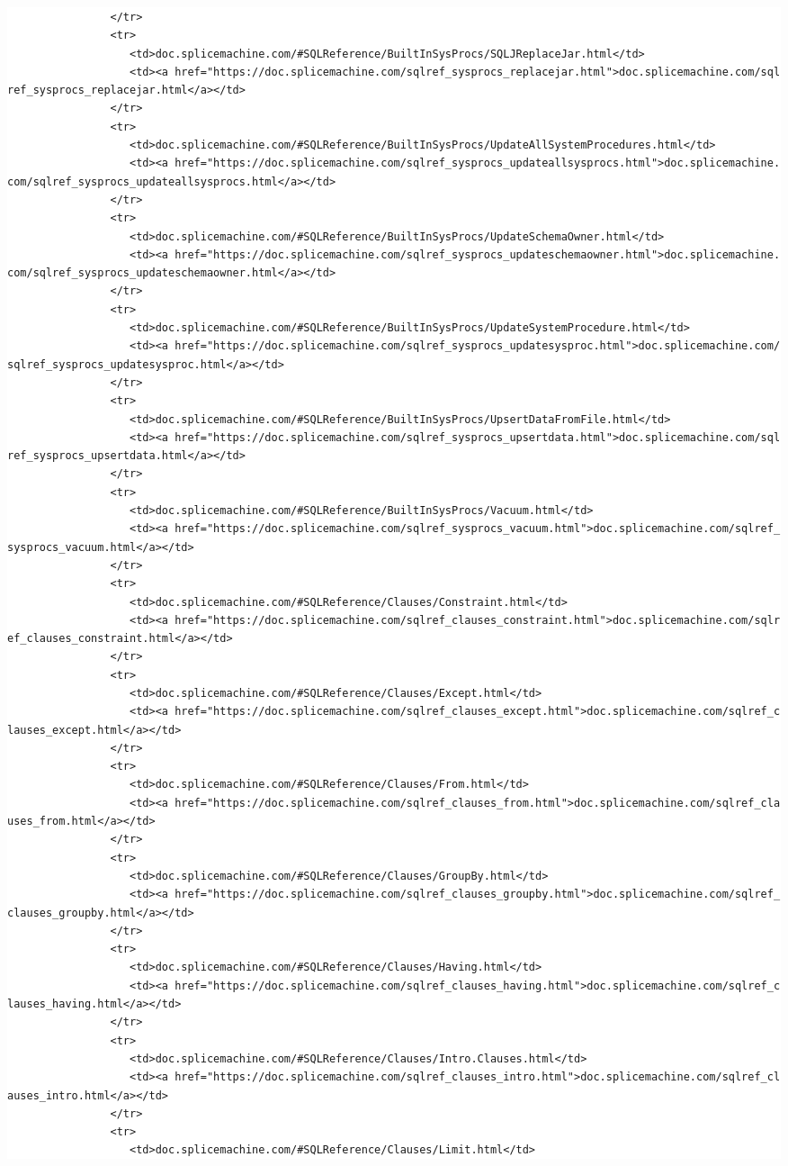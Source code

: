                     </tr>
                    <tr>
                       <td>doc.splicemachine.com/#SQLReference/BuiltInSysProcs/SQLJReplaceJar.html</td>
                       <td><a href="https://doc.splicemachine.com/sqlref_sysprocs_replacejar.html">doc.splicemachine.com/sqlref_sysprocs_replacejar.html</a></td>
                    </tr>
                    <tr>
                       <td>doc.splicemachine.com/#SQLReference/BuiltInSysProcs/UpdateAllSystemProcedures.html</td>
                       <td><a href="https://doc.splicemachine.com/sqlref_sysprocs_updateallsysprocs.html">doc.splicemachine.com/sqlref_sysprocs_updateallsysprocs.html</a></td>
                    </tr>
                    <tr>
                       <td>doc.splicemachine.com/#SQLReference/BuiltInSysProcs/UpdateSchemaOwner.html</td>
                       <td><a href="https://doc.splicemachine.com/sqlref_sysprocs_updateschemaowner.html">doc.splicemachine.com/sqlref_sysprocs_updateschemaowner.html</a></td>
                    </tr>
                    <tr>
                       <td>doc.splicemachine.com/#SQLReference/BuiltInSysProcs/UpdateSystemProcedure.html</td>
                       <td><a href="https://doc.splicemachine.com/sqlref_sysprocs_updatesysproc.html">doc.splicemachine.com/sqlref_sysprocs_updatesysproc.html</a></td>
                    </tr>
                    <tr>
                       <td>doc.splicemachine.com/#SQLReference/BuiltInSysProcs/UpsertDataFromFile.html</td>
                       <td><a href="https://doc.splicemachine.com/sqlref_sysprocs_upsertdata.html">doc.splicemachine.com/sqlref_sysprocs_upsertdata.html</a></td>
                    </tr>
                    <tr>
                       <td>doc.splicemachine.com/#SQLReference/BuiltInSysProcs/Vacuum.html</td>
                       <td><a href="https://doc.splicemachine.com/sqlref_sysprocs_vacuum.html">doc.splicemachine.com/sqlref_sysprocs_vacuum.html</a></td>
                    </tr>
                    <tr>
                       <td>doc.splicemachine.com/#SQLReference/Clauses/Constraint.html</td>
                       <td><a href="https://doc.splicemachine.com/sqlref_clauses_constraint.html">doc.splicemachine.com/sqlref_clauses_constraint.html</a></td>
                    </tr>
                    <tr>
                       <td>doc.splicemachine.com/#SQLReference/Clauses/Except.html</td>
                       <td><a href="https://doc.splicemachine.com/sqlref_clauses_except.html">doc.splicemachine.com/sqlref_clauses_except.html</a></td>
                    </tr>
                    <tr>
                       <td>doc.splicemachine.com/#SQLReference/Clauses/From.html</td>
                       <td><a href="https://doc.splicemachine.com/sqlref_clauses_from.html">doc.splicemachine.com/sqlref_clauses_from.html</a></td>
                    </tr>
                    <tr>
                       <td>doc.splicemachine.com/#SQLReference/Clauses/GroupBy.html</td>
                       <td><a href="https://doc.splicemachine.com/sqlref_clauses_groupby.html">doc.splicemachine.com/sqlref_clauses_groupby.html</a></td>
                    </tr>
                    <tr>
                       <td>doc.splicemachine.com/#SQLReference/Clauses/Having.html</td>
                       <td><a href="https://doc.splicemachine.com/sqlref_clauses_having.html">doc.splicemachine.com/sqlref_clauses_having.html</a></td>
                    </tr>
                    <tr>
                       <td>doc.splicemachine.com/#SQLReference/Clauses/Intro.Clauses.html</td>
                       <td><a href="https://doc.splicemachine.com/sqlref_clauses_intro.html">doc.splicemachine.com/sqlref_clauses_intro.html</a></td>
                    </tr>
                    <tr>
                       <td>doc.splicemachine.com/#SQLReference/Clauses/Limit.html</td>